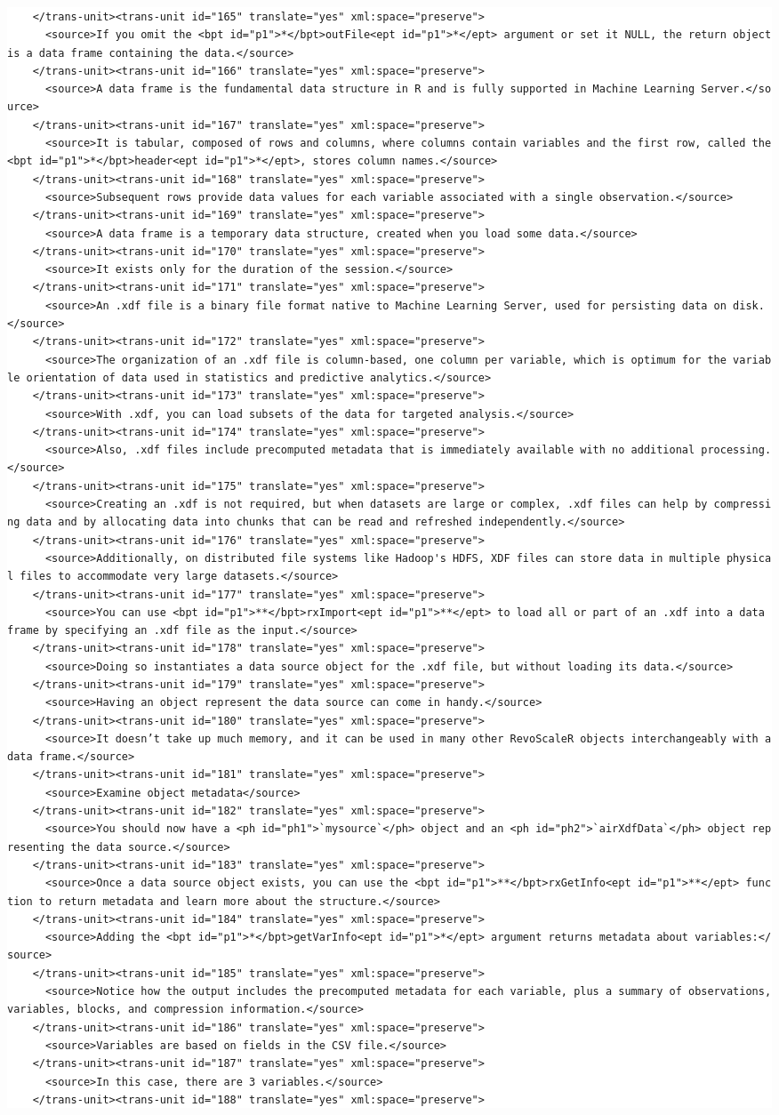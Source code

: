         </trans-unit><trans-unit id="165" translate="yes" xml:space="preserve">
          <source>If you omit the <bpt id="p1">*</bpt>outFile<ept id="p1">*</ept> argument or set it NULL, the return object is a data frame containing the data.</source>
        </trans-unit><trans-unit id="166" translate="yes" xml:space="preserve">
          <source>A data frame is the fundamental data structure in R and is fully supported in Machine Learning Server.</source>
        </trans-unit><trans-unit id="167" translate="yes" xml:space="preserve">
          <source>It is tabular, composed of rows and columns, where columns contain variables and the first row, called the <bpt id="p1">*</bpt>header<ept id="p1">*</ept>, stores column names.</source>
        </trans-unit><trans-unit id="168" translate="yes" xml:space="preserve">
          <source>Subsequent rows provide data values for each variable associated with a single observation.</source>
        </trans-unit><trans-unit id="169" translate="yes" xml:space="preserve">
          <source>A data frame is a temporary data structure, created when you load some data.</source>
        </trans-unit><trans-unit id="170" translate="yes" xml:space="preserve">
          <source>It exists only for the duration of the session.</source>
        </trans-unit><trans-unit id="171" translate="yes" xml:space="preserve">
          <source>An .xdf file is a binary file format native to Machine Learning Server, used for persisting data on disk.</source>
        </trans-unit><trans-unit id="172" translate="yes" xml:space="preserve">
          <source>The organization of an .xdf file is column-based, one column per variable, which is optimum for the variable orientation of data used in statistics and predictive analytics.</source>
        </trans-unit><trans-unit id="173" translate="yes" xml:space="preserve">
          <source>With .xdf, you can load subsets of the data for targeted analysis.</source>
        </trans-unit><trans-unit id="174" translate="yes" xml:space="preserve">
          <source>Also, .xdf files include precomputed metadata that is immediately available with no additional processing.</source>
        </trans-unit><trans-unit id="175" translate="yes" xml:space="preserve">
          <source>Creating an .xdf is not required, but when datasets are large or complex, .xdf files can help by compressing data and by allocating data into chunks that can be read and refreshed independently.</source>
        </trans-unit><trans-unit id="176" translate="yes" xml:space="preserve">
          <source>Additionally, on distributed file systems like Hadoop's HDFS, XDF files can store data in multiple physical files to accommodate very large datasets.</source>
        </trans-unit><trans-unit id="177" translate="yes" xml:space="preserve">
          <source>You can use <bpt id="p1">**</bpt>rxImport<ept id="p1">**</ept> to load all or part of an .xdf into a data frame by specifying an .xdf file as the input.</source>
        </trans-unit><trans-unit id="178" translate="yes" xml:space="preserve">
          <source>Doing so instantiates a data source object for the .xdf file, but without loading its data.</source>
        </trans-unit><trans-unit id="179" translate="yes" xml:space="preserve">
          <source>Having an object represent the data source can come in handy.</source>
        </trans-unit><trans-unit id="180" translate="yes" xml:space="preserve">
          <source>It doesn’t take up much memory, and it can be used in many other RevoScaleR objects interchangeably with a data frame.</source>
        </trans-unit><trans-unit id="181" translate="yes" xml:space="preserve">
          <source>Examine object metadata</source>
        </trans-unit><trans-unit id="182" translate="yes" xml:space="preserve">
          <source>You should now have a <ph id="ph1">`mysource`</ph> object and an <ph id="ph2">`airXdfData`</ph> object representing the data source.</source>
        </trans-unit><trans-unit id="183" translate="yes" xml:space="preserve">
          <source>Once a data source object exists, you can use the <bpt id="p1">**</bpt>rxGetInfo<ept id="p1">**</ept> function to return metadata and learn more about the structure.</source>
        </trans-unit><trans-unit id="184" translate="yes" xml:space="preserve">
          <source>Adding the <bpt id="p1">*</bpt>getVarInfo<ept id="p1">*</ept> argument returns metadata about variables:</source>
        </trans-unit><trans-unit id="185" translate="yes" xml:space="preserve">
          <source>Notice how the output includes the precomputed metadata for each variable, plus a summary of observations, variables, blocks, and compression information.</source>
        </trans-unit><trans-unit id="186" translate="yes" xml:space="preserve">
          <source>Variables are based on fields in the CSV file.</source>
        </trans-unit><trans-unit id="187" translate="yes" xml:space="preserve">
          <source>In this case, there are 3 variables.</source>
        </trans-unit><trans-unit id="188" translate="yes" xml:space="preserve">